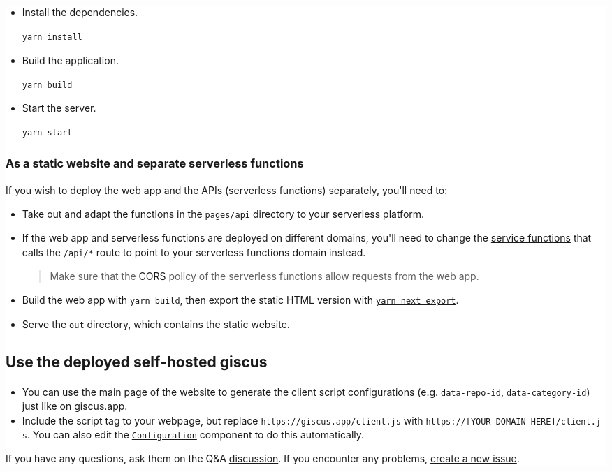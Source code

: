 - Install the dependencies.

  ```
  yarn install
  ```

- Build the application.

  ```
  yarn build
  ```

- Start the server.

  ```
  yarn start
  ```

### As a static website and separate serverless functions

If you wish to deploy the web app and the APIs (serverless functions)
separately, you'll need to:
  - Take out and adapt the functions in the [`pages/api`][api-routes] directory
    to your serverless platform.
  - If the web app and serverless functions are deployed on different domains,
    you'll need to change the [service functions][services] that calls the
    `/api/*` route to point to your serverless functions domain instead.

    > Make sure that the [CORS][cors] policy of the serverless functions allow
    > requests from the web app.

  - Build the web app with `yarn build`, then export the static HTML version
    with [`yarn next export`][next-export].
  - Serve the `out` directory, which contains the static website.

## Use the deployed self-hosted giscus

- You can use the main page of the website to generate the client script
  configurations (e.g. `data-repo-id`, `data-category-id`) just like on
  [giscus.app][giscus].
- Include the script tag to your webpage, but replace
  `https://giscus.app/client.js` with `https://[YOUR-DOMAIN-HERE]/client.js`.
  You can also edit the [`Configuration`][configuration] component to do this
  automatically.

If you have any questions, ask them on the Q&A [discussion][discussion]. If you
encounter any problems, [create a new issue][new-issue].

[app-doc]: https://docs.github.com/apps/building-integrations
[create-app]: https://github.com/settings/apps/new
[giscus]: https://giscus.app
[token-validity-period]: https://github.com/giscus/giscus/blob/main/pages/api/oauth/authorized.ts#L6
[supabase]: https://supabase.io
[vercel]: https://vercel.com
[env-example]: .env.example
[api-routes]: pages/api
[services]: services
[cors]: https://developer.mozilla.org/en-US/docs/Web/HTTP/CORS
[next-export]: https://nextjs.org/docs/advanced-features/static-html-export
[configuration]: https://github.com/giscus/giscus/blob/main/components/Configuration.tsx#L320
[discussion]: https://github.com/giscus/giscus/discussions/categories/q-a
[new-issue]: https://github.com/giscus/giscus/issues/new
